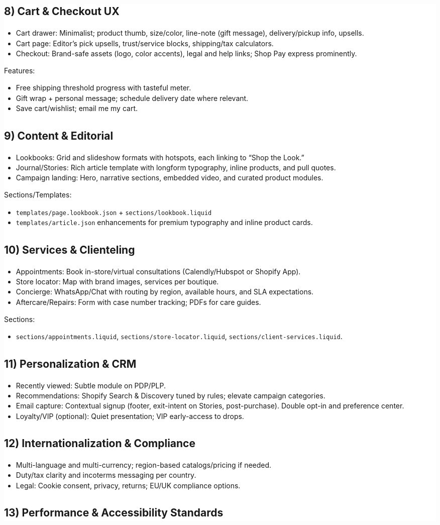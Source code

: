 ## 8) Cart & Checkout UX

- Cart drawer: Minimalist; product thumb, size/color, line-note (gift message), delivery/pickup info, upsells.
- Cart page: Editor’s pick upsells, trust/service blocks, shipping/tax calculators.
- Checkout: Brand-safe assets (logo, color accents), legal and help links; Shop Pay express prominently.

Features:
- Free shipping threshold progress with tasteful meter.
- Gift wrap + personal message; schedule delivery date where relevant.
- Save cart/wishlist; email me my cart.

## 9) Content & Editorial

- Lookbooks: Grid and slideshow formats with hotspots, each linking to “Shop the Look.”
- Journal/Stories: Rich article template with longform typography, inline products, and pull quotes.
- Campaign landing: Hero, narrative sections, embedded video, and curated product modules.

Sections/Templates:
- `templates/page.lookbook.json` + `sections/lookbook.liquid`
- `templates/article.json` enhancements for premium typography and inline product cards.

## 10) Services & Clienteling

- Appointments: Book in-store/virtual consultations (Calendly/Hubspot or Shopify App).
- Store locator: Map with brand images, services per boutique.
- Concierge: WhatsApp/Chat with routing by region, available hours, and SLA expectations.
- Aftercare/Repairs: Form with case number tracking; PDFs for care guides.

Sections:
- `sections/appointments.liquid`, `sections/store-locator.liquid`, `sections/client-services.liquid`.

## 11) Personalization & CRM

- Recently viewed: Subtle module on PDP/PLP.
- Recommendations: Shopify Search & Discovery tuned by rules; elevate campaign categories.
- Email capture: Contextual signup (footer, exit-intent on Stories, post-purchase). Double opt-in and preference center.
- Loyalty/VIP (optional): Quiet presentation; VIP early-access to drops.

## 12) Internationalization & Compliance

- Multi-language and multi-currency; region-based catalogs/pricing if needed.
- Duty/tax clarity and incoterms messaging per country.
- Legal: Cookie consent, privacy, returns; EU/UK compliance options.

## 13) Performance & Accessibility Standards
